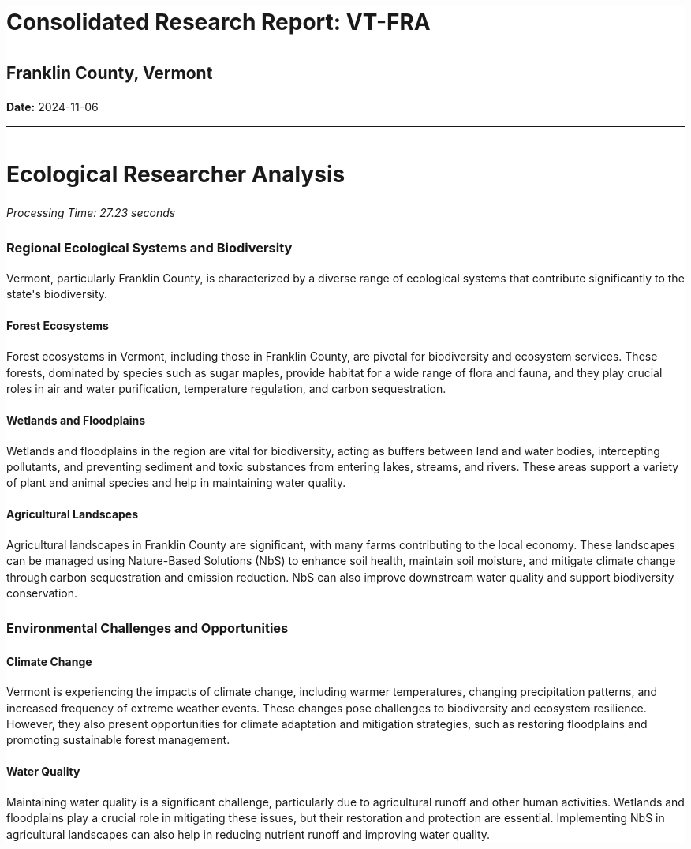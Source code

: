 # Consolidated Research Report: VT-FRA

## Franklin County, Vermont

**Date:** 2024-11-06

---

# Ecological Researcher Analysis

*Processing Time: 27.23 seconds*

### Regional Ecological Systems and Biodiversity

Vermont, particularly Franklin County, is characterized by a diverse range of ecological systems that contribute significantly to the state's biodiversity.

#### Forest Ecosystems
Forest ecosystems in Vermont, including those in Franklin County, are pivotal for biodiversity and ecosystem services. These forests, dominated by species such as sugar maples, provide habitat for a wide range of flora and fauna, and they play crucial roles in air and water purification, temperature regulation, and carbon sequestration.

#### Wetlands and Floodplains
Wetlands and floodplains in the region are vital for biodiversity, acting as buffers between land and water bodies, intercepting pollutants, and preventing sediment and toxic substances from entering lakes, streams, and rivers. These areas support a variety of plant and animal species and help in maintaining water quality.

#### Agricultural Landscapes
Agricultural landscapes in Franklin County are significant, with many farms contributing to the local economy. These landscapes can be managed using Nature-Based Solutions (NbS) to enhance soil health, maintain soil moisture, and mitigate climate change through carbon sequestration and emission reduction. NbS can also improve downstream water quality and support biodiversity conservation.

### Environmental Challenges and Opportunities

#### Climate Change
Vermont is experiencing the impacts of climate change, including warmer temperatures, changing precipitation patterns, and increased frequency of extreme weather events. These changes pose challenges to biodiversity and ecosystem resilience. However, they also present opportunities for climate adaptation and mitigation strategies, such as restoring floodplains and promoting sustainable forest management.

#### Water Quality
Maintaining water quality is a significant challenge, particularly due to agricultural runoff and other human activities. Wetlands and floodplains play a crucial role in mitigating these issues, but their restoration and protection are essential. Implementing NbS in agricultural landscapes can also help in reducing nutrient runoff and improving water quality.
